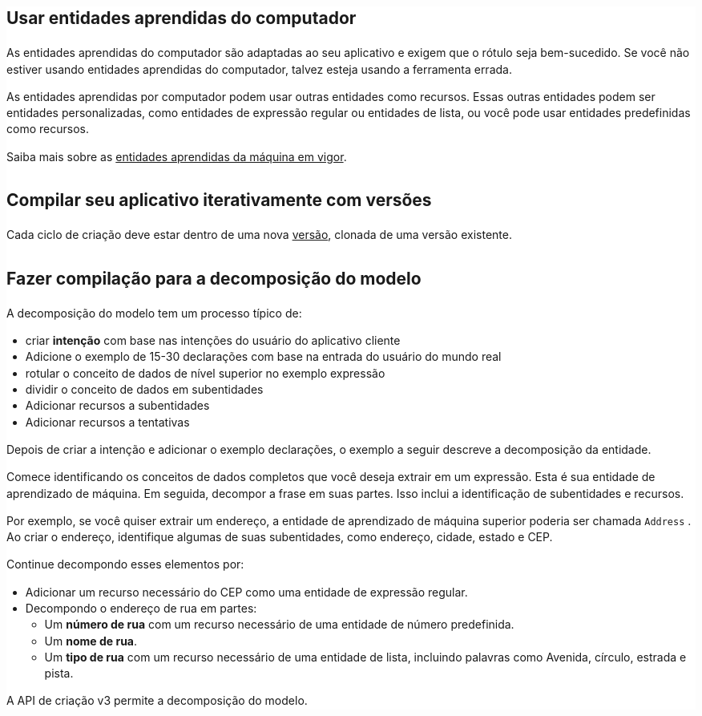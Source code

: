 ## <a name="do-use-machine-learned-entities"></a>Usar entidades aprendidas do computador

As entidades aprendidas do computador são adaptadas ao seu aplicativo e exigem que o rótulo seja bem-sucedido. Se você não estiver usando entidades aprendidas do computador, talvez esteja usando a ferramenta errada.

As entidades aprendidas por computador podem usar outras entidades como recursos. Essas outras entidades podem ser entidades personalizadas, como entidades de expressão regular ou entidades de lista, ou você pode usar entidades predefinidas como recursos.

Saiba mais sobre as [entidades aprendidas da máquina em vigor](luis-concept-entity-types.md#effective-machine-learned-entities).

<a name="#do-build-the-app-iteratively"></a>

## <a name="do-build-your-app-iteratively-with-versions"></a>Compilar seu aplicativo iterativamente com versões

Cada ciclo de criação deve estar dentro de uma nova [versão](luis-concept-version.md), clonada de uma versão existente.

## <a name="do-build-for-model-decomposition"></a>Fazer compilação para a decomposição do modelo

A decomposição do modelo tem um processo típico de:

* criar **intenção** com base nas intenções do usuário do aplicativo cliente
* Adicione o exemplo de 15-30 declarações com base na entrada do usuário do mundo real
* rotular o conceito de dados de nível superior no exemplo expressão
* dividir o conceito de dados em subentidades
* Adicionar recursos a subentidades
* Adicionar recursos a tentativas

Depois de criar a intenção e adicionar o exemplo declarações, o exemplo a seguir descreve a decomposição da entidade.

Comece identificando os conceitos de dados completos que você deseja extrair em um expressão. Esta é sua entidade de aprendizado de máquina. Em seguida, decompor a frase em suas partes. Isso inclui a identificação de subentidades e recursos.

Por exemplo, se você quiser extrair um endereço, a entidade de aprendizado de máquina superior poderia ser chamada `Address` . Ao criar o endereço, identifique algumas de suas subentidades, como endereço, cidade, estado e CEP.

Continue decompondo esses elementos por:
* Adicionar um recurso necessário do CEP como uma entidade de expressão regular.
* Decompondo o endereço de rua em partes:
    * Um **número de rua** com um recurso necessário de uma entidade de número predefinida.
    * Um **nome de rua**.
    * Um **tipo de rua** com um recurso necessário de uma entidade de lista, incluindo palavras como Avenida, círculo, estrada e pista.

A API de criação v3 permite a decomposição do modelo.
